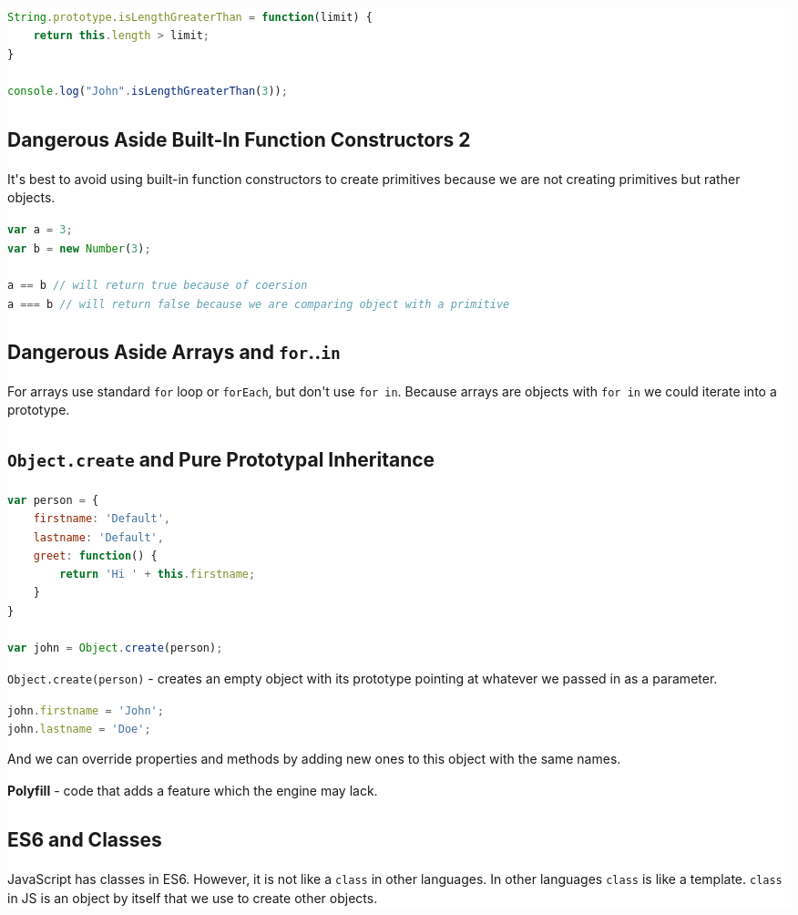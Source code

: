 ```javascript
String.prototype.isLengthGreaterThan = function(limit) {
    return this.length > limit;  
}

console.log("John".isLengthGreaterThan(3));
```

## Dangerous Aside Built-In Function Constructors 2
It's best to avoid using built-in function constructors to create primitives because we are not creating primitives but rather objects.

```javascript
var a = 3;
var b = new Number(3);

a == b // will return true because of coersion
a === b // will return false because we are comparing object with a primitive
```

## Dangerous Aside Arrays and `for`..`in`
For arrays use standard `for` loop or `forEach`, but don't use `for in`. Because arrays are objects with `for in` we could iterate into a prototype.

## `Object.create` and Pure Prototypal Inheritance
```javascript
var person = {
    firstname: 'Default',
    lastname: 'Default',
    greet: function() {
        return 'Hi ' + this.firstname;   
    }
}

var john = Object.create(person);
```

`Object.create(person)` - creates an empty object with its prototype pointing at whatever we passed in as a parameter.

```javascript
john.firstname = 'John';
john.lastname = 'Doe';
```

And we can override properties and methods by adding new ones to this object with the same names.

**Polyfill** - code that adds a feature which the engine may lack.

## ES6 and Classes
JavaScript has classes in ES6. However, it is not like a `class` in other languages. In other languages `class` is like a template. `class` in JS is an object by itself that we use to create other objects.
